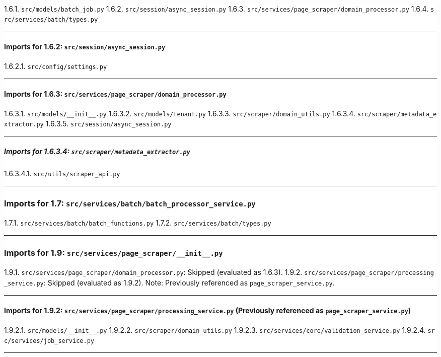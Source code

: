 1.6.1. `src/models/batch_job.py`
1.6.2. `src/session/async_session.py`
1.6.3. `src/services/page_scraper/domain_processor.py`
1.6.4. `src/services/batch/types.py`

---

#### Imports for 1.6.2: `src/session/async_session.py`

1.6.2.1. `src/config/settings.py`

---

#### Imports for 1.6.3: `src/services/page_scraper/domain_processor.py`

1.6.3.1. `src/models/__init__.py`
1.6.3.2. `src/models/tenant.py`
1.6.3.3. `src/scraper/domain_utils.py`
1.6.3.4. `src/scraper/metadata_extractor.py`
1.6.3.5. `src/session/async_session.py`

---

##### Imports for 1.6.3.4: `src/scraper/metadata_extractor.py`

1.6.3.4.1. `src/utils/scraper_api.py`

---

### Imports for 1.7: `src/services/batch/batch_processor_service.py`

1.7.1. `src/services/batch/batch_functions.py`
1.7.2. `src/services/batch/types.py`

---

### Imports for 1.9: `src/services/page_scraper/__init__.py`

1.9.1. `src/services/page_scraper/domain_processor.py`: Skipped (evaluated as 1.6.3).
1.9.2. `src/services/page_scraper/processing_service.py`: Skipped (evaluated as 1.9.2). Note: Previously referenced as `page_scraper_service.py`.

---

#### Imports for 1.9.2: `src/services/page_scraper/processing_service.py` (Previously referenced as `page_scraper_service.py`)

1.9.2.1. `src/models/__init__.py`
1.9.2.2. `src/scraper/domain_utils.py`
1.9.2.3. `src/services/core/validation_service.py`
1.9.2.4. `src/services/job_service.py`

---